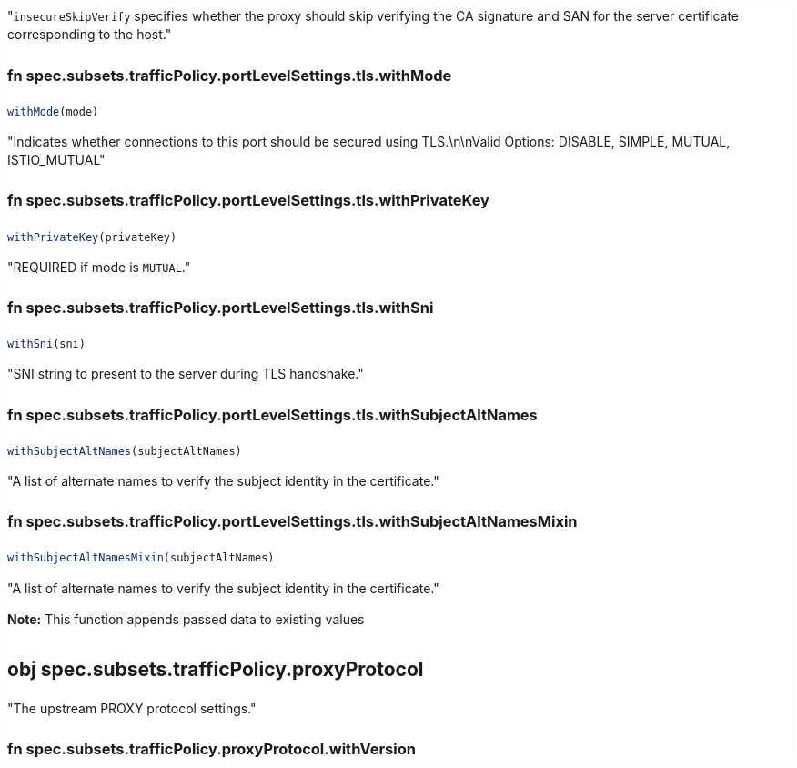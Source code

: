 "`insecureSkipVerify` specifies whether the proxy should skip verifying the CA signature and SAN for the server certificate corresponding to the host."

### fn spec.subsets.trafficPolicy.portLevelSettings.tls.withMode

```ts
withMode(mode)
```

"Indicates whether connections to this port should be secured using TLS.\n\nValid Options: DISABLE, SIMPLE, MUTUAL, ISTIO_MUTUAL"

### fn spec.subsets.trafficPolicy.portLevelSettings.tls.withPrivateKey

```ts
withPrivateKey(privateKey)
```

"REQUIRED if mode is `MUTUAL`."

### fn spec.subsets.trafficPolicy.portLevelSettings.tls.withSni

```ts
withSni(sni)
```

"SNI string to present to the server during TLS handshake."

### fn spec.subsets.trafficPolicy.portLevelSettings.tls.withSubjectAltNames

```ts
withSubjectAltNames(subjectAltNames)
```

"A list of alternate names to verify the subject identity in the certificate."

### fn spec.subsets.trafficPolicy.portLevelSettings.tls.withSubjectAltNamesMixin

```ts
withSubjectAltNamesMixin(subjectAltNames)
```

"A list of alternate names to verify the subject identity in the certificate."

**Note:** This function appends passed data to existing values

## obj spec.subsets.trafficPolicy.proxyProtocol

"The upstream PROXY protocol settings."

### fn spec.subsets.trafficPolicy.proxyProtocol.withVersion
